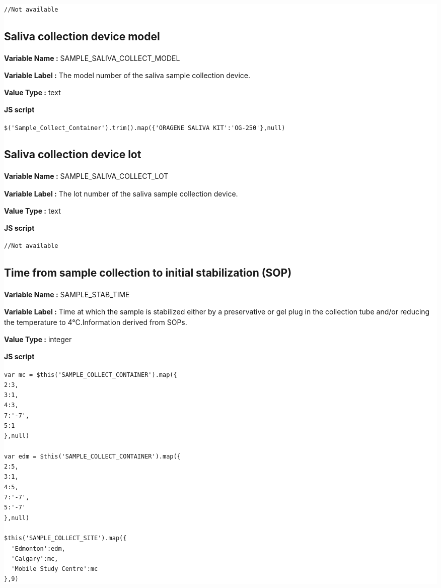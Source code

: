 ```{javascript}
//Not available
```



Saliva collection device model
---

**Variable Name  :** SAMPLE_SALIVA_COLLECT_MODEL

**Variable Label :** The model number of the saliva sample collection device.

**Value Type     :** text

**JS script**

```{javascript}
$('Sample_Collect_Container').trim().map({'ORAGENE SALIVA KIT':'OG-250'},null)

```



Saliva collection device lot
---

**Variable Name  :** SAMPLE_SALIVA_COLLECT_LOT

**Variable Label :** The lot number of the saliva sample collection device.

**Value Type     :** text

**JS script**

```{javascript}
//Not available
```



Time from sample collection to initial stabilization (SOP)
---

**Variable Name  :** SAMPLE_STAB_TIME

**Variable Label :** Time at which the sample is stabilized either by a preservative or gel plug in the collection tube and/or reducing the temperature to 4°C.Information derived from SOPs.

**Value Type     :** integer

**JS script**

```{javascript}
var mc = $this('SAMPLE_COLLECT_CONTAINER').map({
2:3, 
3:1,
4:3,
7:'-7',
5:1
},null)

var edm = $this('SAMPLE_COLLECT_CONTAINER').map({
2:5, 
3:1,
4:5,
7:'-7',
5:'-7'
},null)

$this('SAMPLE_COLLECT_SITE').map({
  'Edmonton':edm,
  'Calgary':mc,
  'Mobile Study Centre':mc
},9)
```